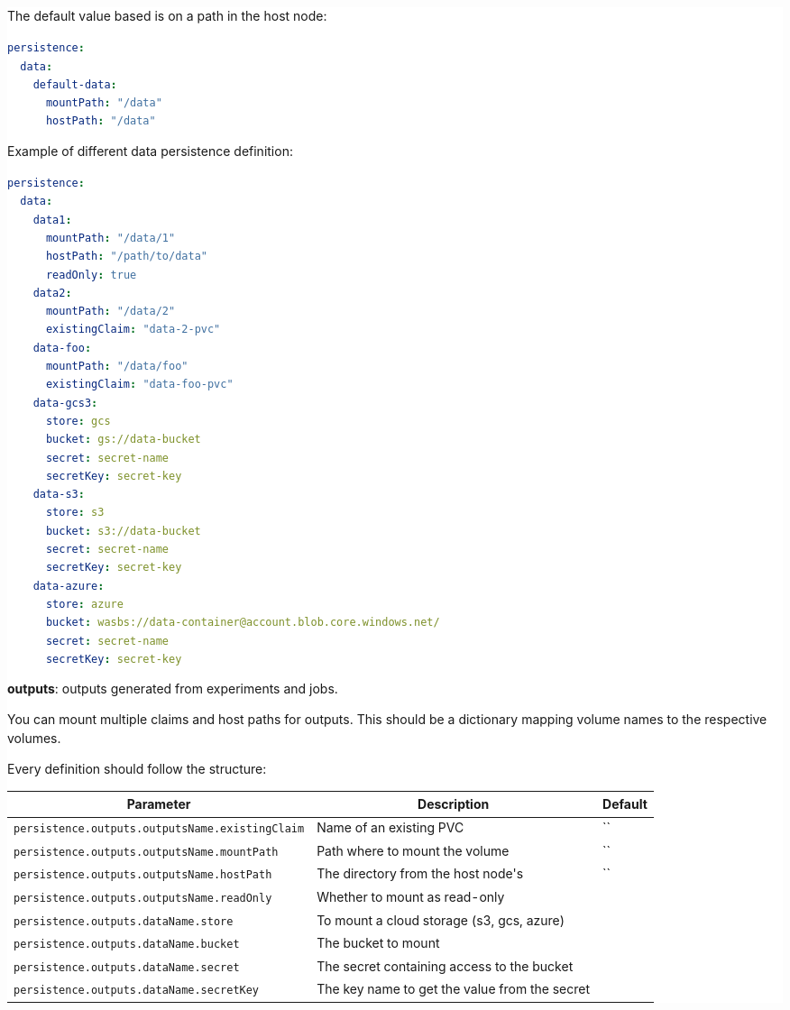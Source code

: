 
The default value based is on a path in the host node:

```yaml
persistence:
  data:
    default-data:
      mountPath: "/data"
      hostPath: "/data"
```

Example of different data persistence definition:

```yaml
persistence:
  data:
    data1:
      mountPath: "/data/1"
      hostPath: "/path/to/data"
      readOnly: true
    data2:
      mountPath: "/data/2"
      existingClaim: "data-2-pvc"
    data-foo:
      mountPath: "/data/foo"
      existingClaim: "data-foo-pvc"
    data-gcs3:
      store: gcs
      bucket: gs://data-bucket
      secret: secret-name
      secretKey: secret-key
    data-s3:
      store: s3
      bucket: s3://data-bucket
      secret: secret-name
      secretKey: secret-key
    data-azure:
      store: azure
      bucket: wasbs://data-container@account.blob.core.windows.net/
      secret: secret-name
      secretKey: secret-key
```


**outputs**: outputs generated from experiments and jobs.

You can mount multiple claims and host paths for outputs.
This should be a dictionary mapping volume names to the respective volumes.

Every definition should follow the structure:


| Parameter                                        | Description                                       | Default
| ------------------------------------------------ | ------------------------------------------------- | ----------------------------------------------------------
| `persistence.outputs.outputsName.existingClaim`  | Name of an existing PVC                           | ``
| `persistence.outputs.outputsName.mountPath`      | Path where to mount the volume                    | ``
| `persistence.outputs.outputsName.hostPath`       | The directory from the host node's                | ``
| `persistence.outputs.outputsName.readOnly`       | Whether to mount as read-only                     |
| `persistence.outputs.dataName.store`             | To mount a cloud storage (s3, gcs, azure)         |
| `persistence.outputs.dataName.bucket`            | The bucket to mount                               |
| `persistence.outputs.dataName.secret`            | The secret containing access to the bucket        |
| `persistence.outputs.dataName.secretKey`         | The key name to get the value from the secret     |
